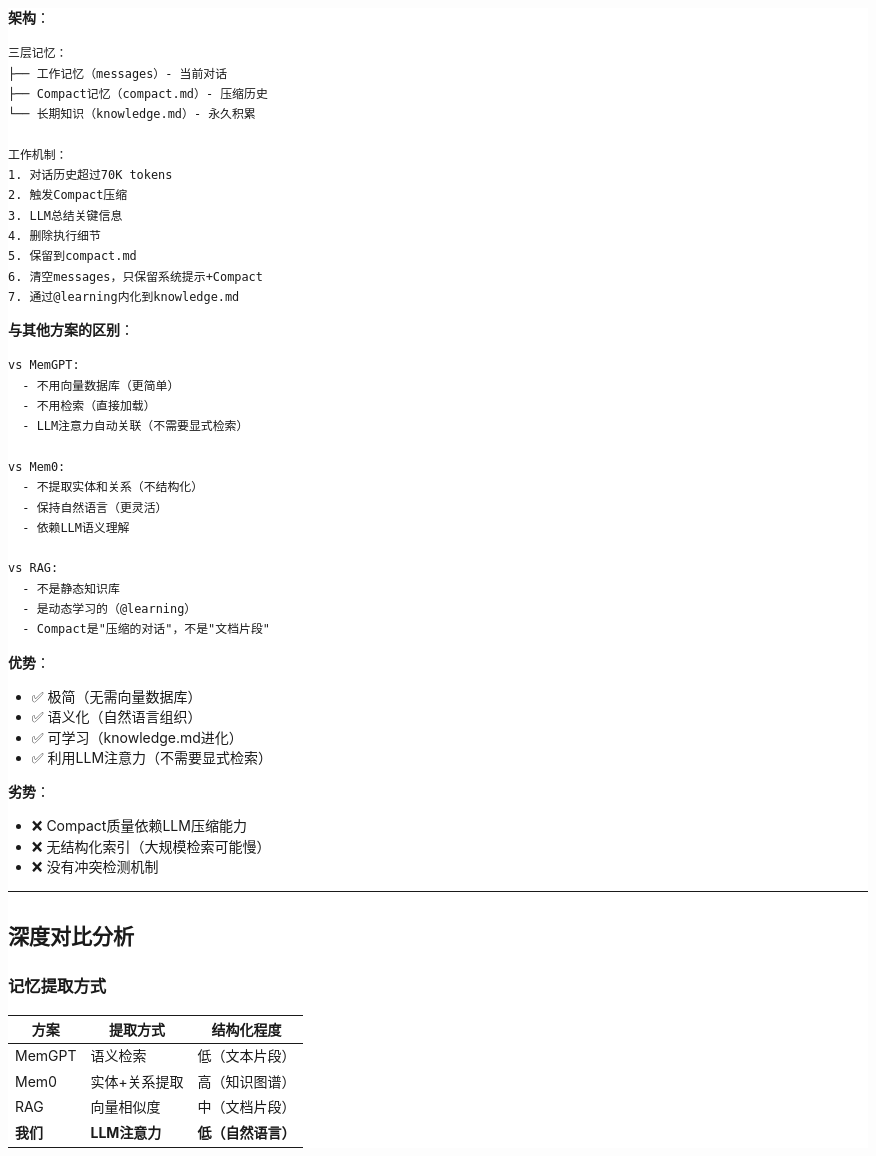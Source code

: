**架构**：
```
三层记忆：
├── 工作记忆（messages）- 当前对话
├── Compact记忆（compact.md）- 压缩历史
└── 长期知识（knowledge.md）- 永久积累

工作机制：
1. 对话历史超过70K tokens
2. 触发Compact压缩
3. LLM总结关键信息
4. 删除执行细节
5. 保留到compact.md
6. 清空messages，只保留系统提示+Compact
7. 通过@learning内化到knowledge.md
```

**与其他方案的区别**：
```
vs MemGPT:
  - 不用向量数据库（更简单）
  - 不用检索（直接加载）
  - LLM注意力自动关联（不需要显式检索）

vs Mem0:
  - 不提取实体和关系（不结构化）
  - 保持自然语言（更灵活）
  - 依赖LLM语义理解

vs RAG:
  - 不是静态知识库
  - 是动态学习的（@learning）
  - Compact是"压缩的对话"，不是"文档片段"
```

**优势**：
- ✅ 极简（无需向量数据库）
- ✅ 语义化（自然语言组织）
- ✅ 可学习（knowledge.md进化）
- ✅ 利用LLM注意力（不需要显式检索）

**劣势**：
- ❌ Compact质量依赖LLM压缩能力
- ❌ 无结构化索引（大规模检索可能慢）
- ❌ 没有冲突检测机制

---

## 深度对比分析

### 记忆提取方式

| 方案 | 提取方式 | 结构化程度 |
|------|---------|-----------|
| MemGPT | 语义检索 | 低（文本片段） |
| Mem0 | 实体+关系提取 | 高（知识图谱） |
| RAG | 向量相似度 | 中（文档片段） |
| **我们** | **LLM注意力** | **低（自然语言）** |

